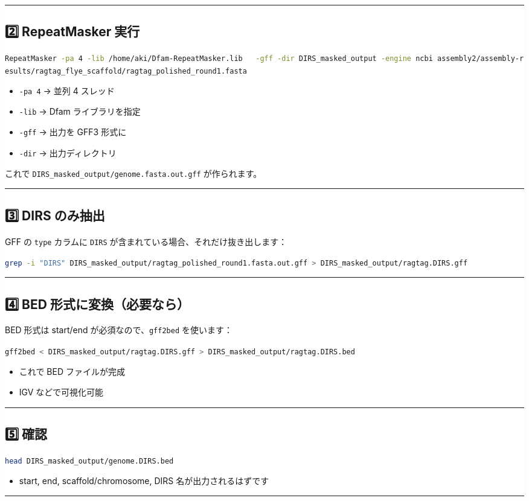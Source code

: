 
---

## 2️⃣ RepeatMasker 実行

```bash
RepeatMasker -pa 4 -lib /home/aki/Dfam-RepeatMasker.lib   -gff -dir DIRS_masked_output -engine ncbi assembly2/assembly-results/ragtag_flye_scaffold/ragtag_polished_round1.fasta
```

- `-pa 4` → 並列 4 スレッド
    
- `-lib` → Dfam ライブラリを指定
    
- `-gff` → 出力を GFF3 形式に
    
- `-dir` → 出力ディレクトリ
    

これで `DIRS_masked_output/genome.fasta.out.gff` が作られます。

---

## 3️⃣ DIRS のみ抽出

GFF の `type` カラムに `DIRS` が含まれている場合、それだけ抜き出します：

```bash
grep -i "DIRS" DIRS_masked_output/ragtag_polished_round1.fasta.out.gff > DIRS_masked_output/ragtag.DIRS.gff
```

---

## 4️⃣ BED 形式に変換（必要なら）

BED 形式は start/end が必須なので、`gff2bed` を使います：

```bash
gff2bed < DIRS_masked_output/ragtag.DIRS.gff > DIRS_masked_output/ragtag.DIRS.bed
```

- これで BED ファイルが完成
    
- IGV などで可視化可能
    

---

## 5️⃣ 確認

```bash
head DIRS_masked_output/genome.DIRS.bed
```

- start, end, scaffold/chromosome, DIRS 名が出力されるはずです
    

---
